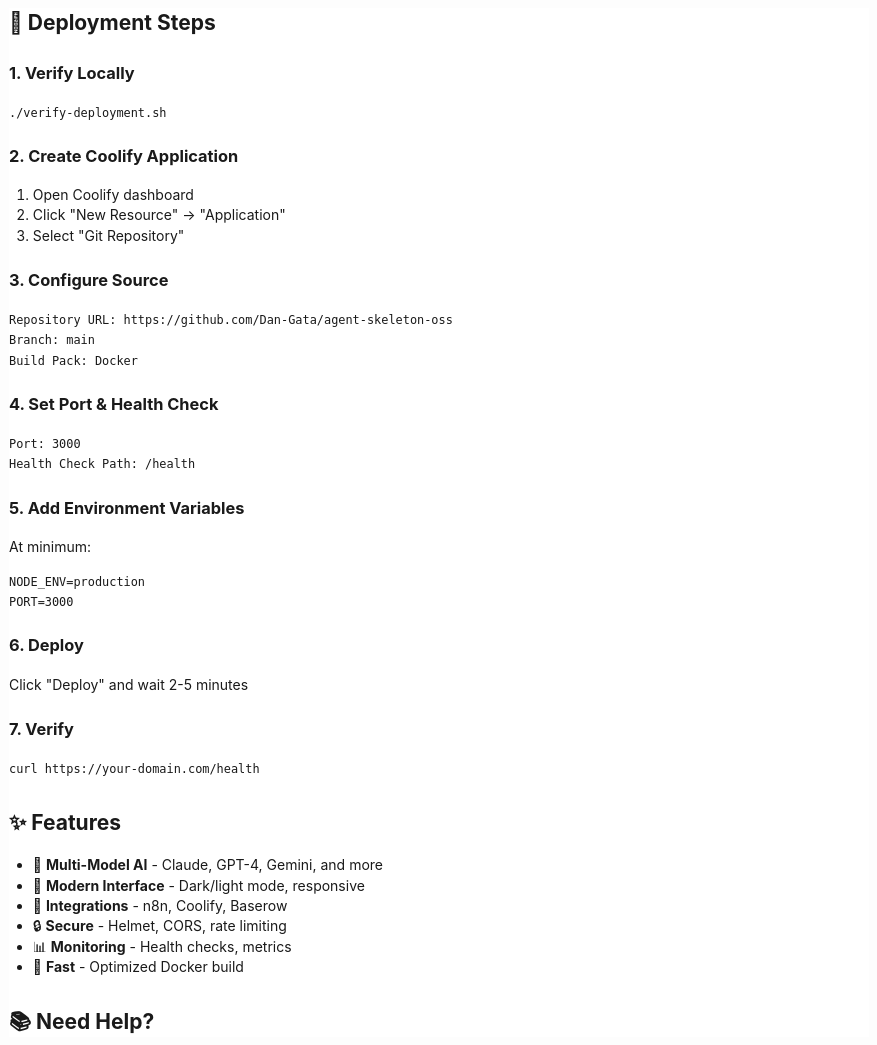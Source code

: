 ## 🎯 Deployment Steps

### 1. Verify Locally
```bash
./verify-deployment.sh
```

### 2. Create Coolify Application
1. Open Coolify dashboard
2. Click "New Resource" → "Application"
3. Select "Git Repository"

### 3. Configure Source
```
Repository URL: https://github.com/Dan-Gata/agent-skeleton-oss
Branch: main
Build Pack: Docker
```

### 4. Set Port & Health Check
```
Port: 3000
Health Check Path: /health
```

### 5. Add Environment Variables
At minimum:
```env
NODE_ENV=production
PORT=3000
```

### 6. Deploy
Click "Deploy" and wait 2-5 minutes

### 7. Verify
```bash
curl https://your-domain.com/health
```

## ✨ Features

- 🤖 **Multi-Model AI** - Claude, GPT-4, Gemini, and more
- 🎨 **Modern Interface** - Dark/light mode, responsive
- 🔗 **Integrations** - n8n, Coolify, Baserow
- 🔒 **Secure** - Helmet, CORS, rate limiting
- 📊 **Monitoring** - Health checks, metrics
- 🚀 **Fast** - Optimized Docker build

## 📚 Need Help?
